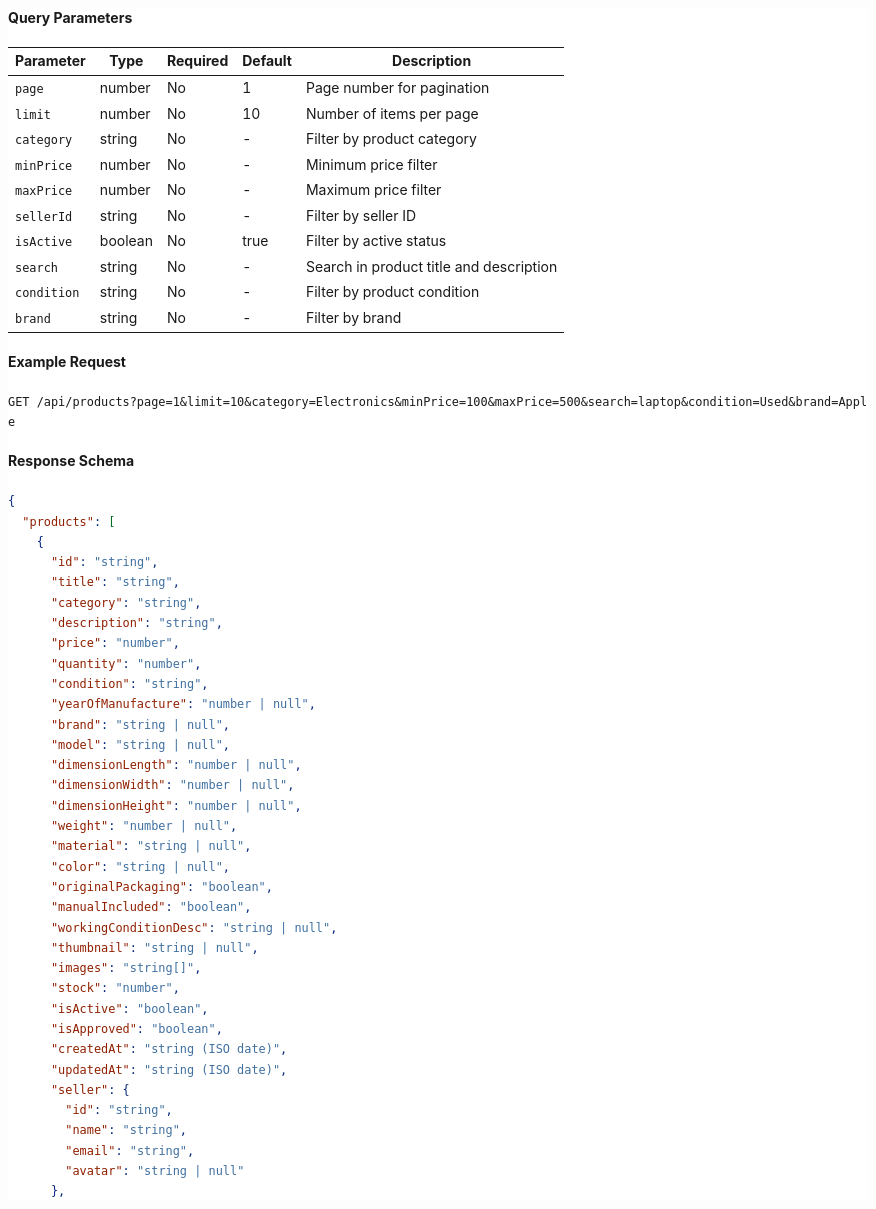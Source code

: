 #### Query Parameters
| Parameter | Type | Required | Default | Description |
|-----------|------|----------|---------|-------------|
| `page` | number | No | 1 | Page number for pagination |
| `limit` | number | No | 10 | Number of items per page |
| `category` | string | No | - | Filter by product category |
| `minPrice` | number | No | - | Minimum price filter |
| `maxPrice` | number | No | - | Maximum price filter |
| `sellerId` | string | No | - | Filter by seller ID |
| `isActive` | boolean | No | true | Filter by active status |
| `search` | string | No | - | Search in product title and description |
| `condition` | string | No | - | Filter by product condition |
| `brand` | string | No | - | Filter by brand |

#### Example Request
```http
GET /api/products?page=1&limit=10&category=Electronics&minPrice=100&maxPrice=500&search=laptop&condition=Used&brand=Apple
```

#### Response Schema
```json
{
  "products": [
    {
      "id": "string",
      "title": "string",
      "category": "string",
      "description": "string",
      "price": "number",
      "quantity": "number",
      "condition": "string",
      "yearOfManufacture": "number | null",
      "brand": "string | null",
      "model": "string | null",
      "dimensionLength": "number | null",
      "dimensionWidth": "number | null",
      "dimensionHeight": "number | null",
      "weight": "number | null",
      "material": "string | null",
      "color": "string | null",
      "originalPackaging": "boolean",
      "manualIncluded": "boolean",
      "workingConditionDesc": "string | null",
      "thumbnail": "string | null",
      "images": "string[]",
      "stock": "number",
      "isActive": "boolean",
      "isApproved": "boolean",
      "createdAt": "string (ISO date)",
      "updatedAt": "string (ISO date)",
      "seller": {
        "id": "string",
        "name": "string",
        "email": "string",
        "avatar": "string | null"
      },
```